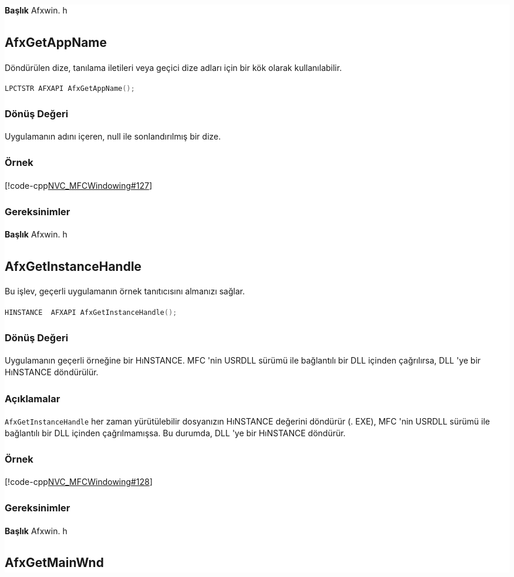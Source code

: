   **Başlık** Afxwin. h

## <a name="afxgetappname"></a><a name="afxgetappname"></a> AfxGetAppName

Döndürülen dize, tanılama iletileri veya geçici dize adları için bir kök olarak kullanılabilir.

```cpp
LPCTSTR AFXAPI AfxGetAppName();
```

### <a name="return-value"></a>Dönüş Değeri

Uygulamanın adını içeren, null ile sonlandırılmış bir dize.

### <a name="example"></a>Örnek

[!code-cpp[NVC_MFCWindowing#127](../../mfc/reference/codesnippet/cpp/application-information-and-management_2.cpp)]

### <a name="requirements"></a>Gereksinimler

  **Başlık** Afxwin. h

## <a name="afxgetinstancehandle"></a><a name="afxgetinstancehandle"></a> AfxGetInstanceHandle

Bu işlev, geçerli uygulamanın örnek tanıtıcısını almanızı sağlar.

```cpp
HINSTANCE  AFXAPI AfxGetInstanceHandle();
```

### <a name="return-value"></a>Dönüş Değeri

Uygulamanın geçerli örneğine bir HıNSTANCE. MFC 'nin USRDLL sürümü ile bağlantılı bir DLL içinden çağrılırsa, DLL 'ye bir HıNSTANCE döndürülür.

### <a name="remarks"></a>Açıklamalar

`AfxGetInstanceHandle` her zaman yürütülebilir dosyanızın HıNSTANCE değerini döndürür (. EXE), MFC 'nin USRDLL sürümü ile bağlantılı bir DLL içinden çağrılmamışsa. Bu durumda, DLL 'ye bir HıNSTANCE döndürür.

### <a name="example"></a>Örnek

[!code-cpp[NVC_MFCWindowing#128](../../mfc/reference/codesnippet/cpp/application-information-and-management_3.cpp)]

### <a name="requirements"></a>Gereksinimler

  **Başlık** Afxwin. h

## <a name="afxgetmainwnd"></a><a name="afxgetmainwnd"></a> AfxGetMainWnd
